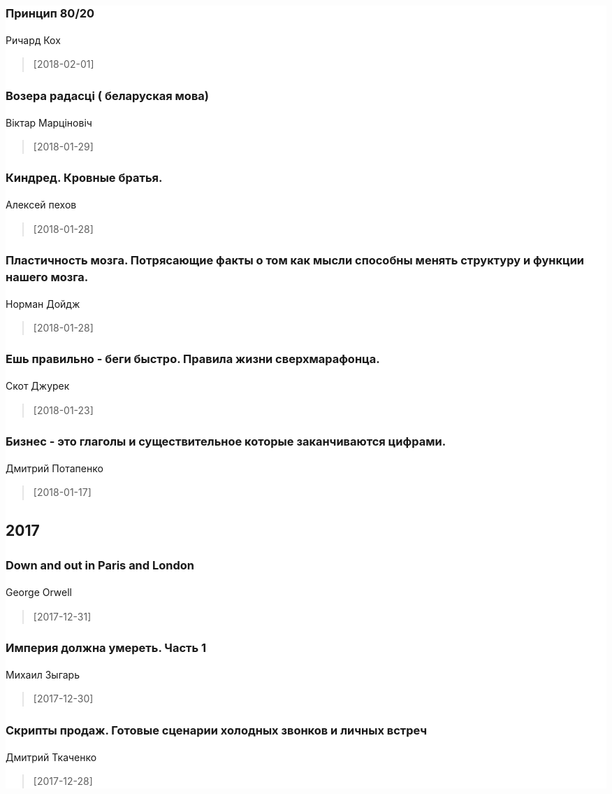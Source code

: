 
### Принцип 80/20
Ричард Кох
> [2018-02-01] 


### Возера радасці ( беларуская мова)
Віктар Марціновіч
> [2018-01-29] 


### Киндред. Кровные братья.
Алексей пехов
> [2018-01-28] 


### Пластичность мозга. Потрясающие факты о том как мысли способны менять структуру и функции нашего мозга.
Норман Дойдж
> [2018-01-28] 


### Ешь правильно - беги быстро. Правила жизни сверхмарафонца.
Скот Джурек
> [2018-01-23] 


### Бизнес - это глаголы и существительное которые заканчиваются цифрами.
Дмитрий Потапенко
> [2018-01-17] 



## 2017

### Down and out in Paris and London
George Orwell
> [2017-12-31] 


### Империя должна умереть. Часть 1
Михаил Зыгарь
> [2017-12-30] 


### Скрипты продаж. Готовые сценарии холодных звонков и личных встреч
Дмитрий Ткаченко
> [2017-12-28] 

